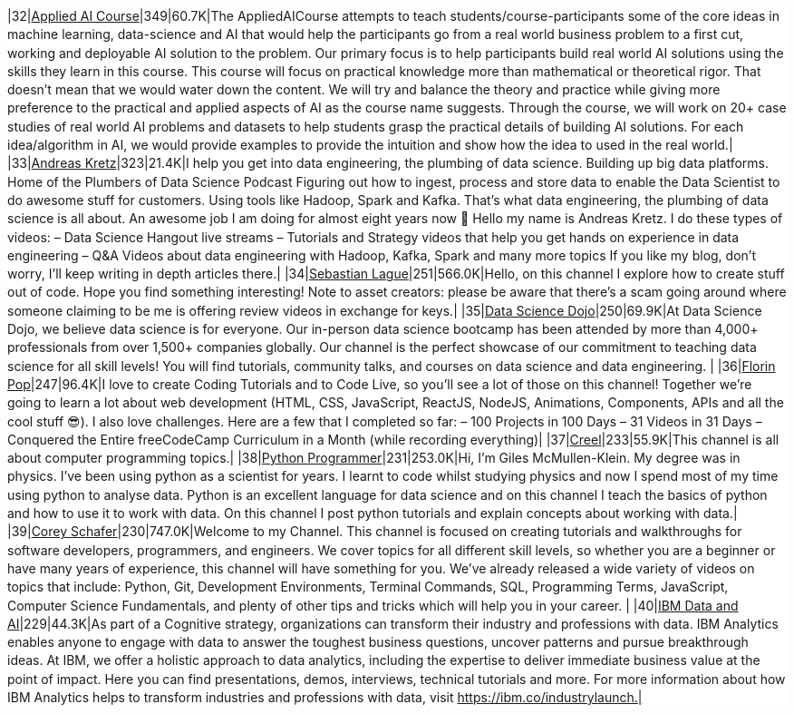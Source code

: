 |32|<a href="https://www.youtube.com/channel/UCJINtWke3-FMz2WuEltWDVQ" rel="nofollow noopener" target="_blank">Applied AI Course</a>|349|60.7K|The AppliedAICourse attempts to teach students/course-participants some of the core ideas in machine learning, data-science and AI that would help the participants go from a real world business problem to a first cut, working and deployable AI solution to the problem. Our primary focus is to help participants build real world AI solutions using the skills they learn in this course. This course will focus on practical knowledge more than mathematical or theoretical rigor. That doesn&#8217;t mean that we would water down the content. We will try and balance the theory and practice while giving more preference to the practical and applied aspects of AI as the course name suggests. Through the course, we will work on 20+ case studies of real world AI problems and datasets to help students grasp the practical details of building AI solutions. For each idea/algorithm in AI, we would provide examples to provide the intuition and show how the idea to used in the real world.|
|33|<a href="https://www.youtube.com/channel/UCY8mzqqGwl5_bTpBY9qLMAA" rel="nofollow noopener" target="_blank">Andreas Kretz</a>|323|21.4K|I help you get into data engineering, the plumbing of data science. Building up big data platforms. Home of the Plumbers of Data Science Podcast Figuring out how to ingest, process and store data to enable the Data Scientist to do awesome stuff for customers. Using tools like Hadoop, Spark and Kafka. That&#8217;s what data engineering, the plumbing of data science is all about. An awesome job I am doing for almost eight years now 🙂 Hello my name is Andreas Kretz. I do these types of videos: &#8211; Data Science Hangout live streams &#8211; Tutorials and Strategy videos that help you get hands on experience in data engineering &#8211; Q&amp;A Videos about data engineering with Hadoop, Kafka, Spark and many more topics If you like my blog, don&#8217;t worry, I&#8217;ll keep writing in depth articles there.|
|34|<a href="https://www.youtube.com/user/Cercopithecan" rel="nofollow noopener" target="_blank">Sebastian Lague</a>|251|566.0K|Hello, on this channel I explore how to create stuff out of code. Hope you find something interesting! Note to asset creators: please be aware that there&#8217;s a scam going around where someone claiming to be me is offering review videos in exchange for keys.|
|35|<a href="https://www.youtube.com/user/DataScienceDojo" rel="nofollow noopener" target="_blank">Data Science Dojo</a>|250|69.9K|At Data Science Dojo, we believe data science is for everyone. Our in-person data science bootcamp has been attended by more than 4,000+ professionals from over 1,500+ companies globally. Our channel is the perfect showcase of our commitment to teaching data science for all skill levels! You will find tutorials, community talks, and courses on data science and data engineering.&nbsp;|
|36|<a href="https://www.youtube.com/channel/UCeU-1X402kT-JlLdAitxSMA" rel="nofollow noopener" target="_blank">Florin Pop</a>|247|96.4K|I love to create Coding Tutorials and to Code Live, so you&#8217;ll see a lot of those on this channel! Together we&#8217;re going to learn a lot about web development (HTML, CSS, JavaScript, ReactJS, NodeJS, Animations, Components, APIs and all the cool stuff 😎). I also love challenges. Here are a few that I completed so far: &#8211; 100 Projects in 100 Days &#8211; 31 Videos in 31 Days &#8211; Conquered the Entire freeCodeCamp Curriculum in a Month (while recording everything)|
|37|<a href="https://www.youtube.com/user/WhatsACreel" rel="nofollow noopener" target="_blank">Creel</a>|233|55.9K|This channel is all about computer programming topics.|
|38|<a href="https://www.youtube.com/user/consumerchampion" rel="nofollow noopener" target="_blank">Python Programmer</a>|231|253.0K|Hi, I&#8217;m Giles McMullen-Klein. My degree was in physics. I&#8217;ve been using python as a scientist for years. I learnt to code whilst studying physics and now I spend most of my time using python to analyse data. Python is an excellent language for data science and on this channel I teach the basics of python and how to use it to work with data. On this channel I post python tutorials and explain concepts about working with data.|
|39|<a href="https://www.youtube.com/user/schafer5" rel="nofollow noopener" target="_blank">Corey Schafer</a>|230|747.0K|Welcome to my Channel. This channel is focused on creating tutorials and walkthroughs for software developers, programmers, and engineers. We cover topics for all different skill levels, so whether you are a beginner or have many years of experience, this channel will have something for you. We&#8217;ve already released a wide variety of videos on topics that include: Python, Git, Development Environments, Terminal Commands, SQL, Programming Terms, JavaScript, Computer Science Fundamentals, and plenty of other tips and tricks which will help you in your career.&nbsp;|
|40|<a href="https://www.youtube.com/user/ibmbigdata" rel="nofollow noopener" target="_blank">IBM Data and AI</a>|229|44.3K|As part of a Cognitive strategy, organizations can transform their industry and professions with data. IBM Analytics enables anyone to engage with data to answer the toughest business questions, uncover patterns and pursue breakthrough ideas. At IBM, we offer a holistic approach to data analytics, including the expertise to deliver immediate business value at the point of impact. Here you can find presentations, demos, interviews, technical tutorials and more. For more information about how IBM Analytics helps to transform industries and professions with data, visit https://ibm.co/industrylaunch.|